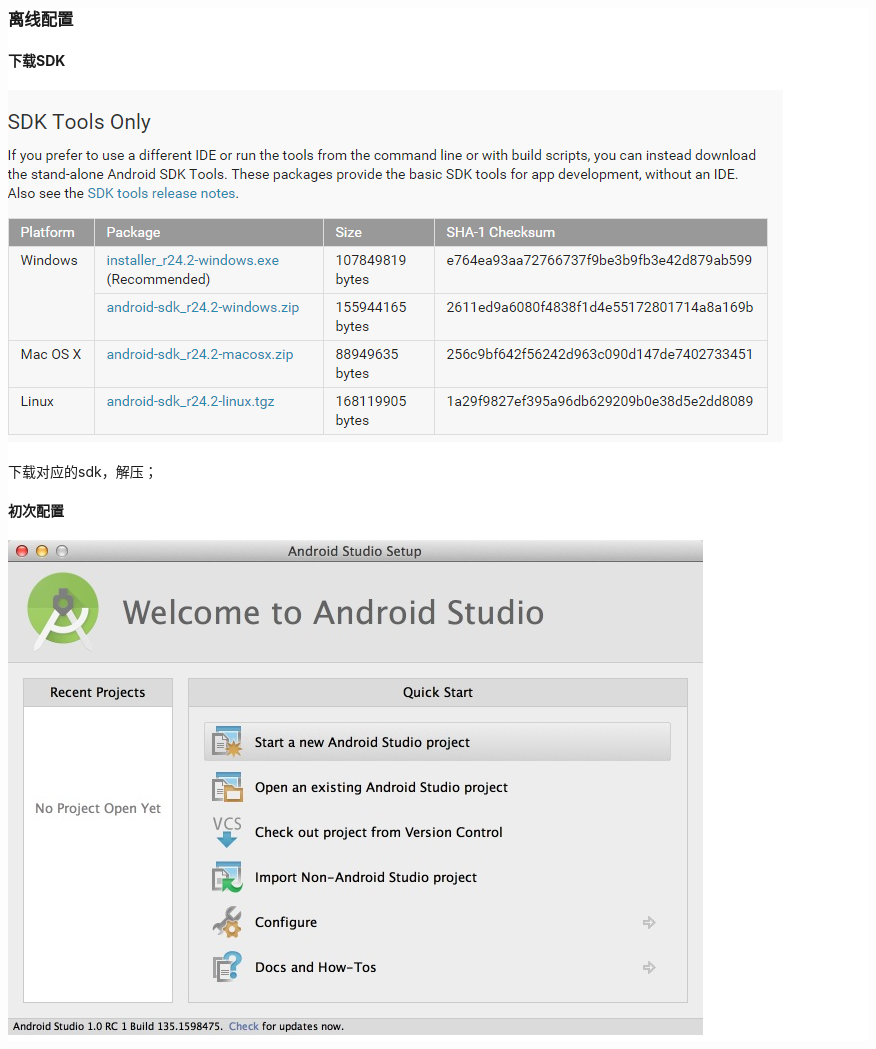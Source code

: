 

### 离线配置

#### 下载SDK
![andoid-studio-2-sdklinux.png](images/andoid-studio-2-sdklinux.png)

下载对应的sdk，解压；

#### 初次配置

![android-studio-2-studio_wizard6.png](images/android-studio-2-studio_wizard6.png)
